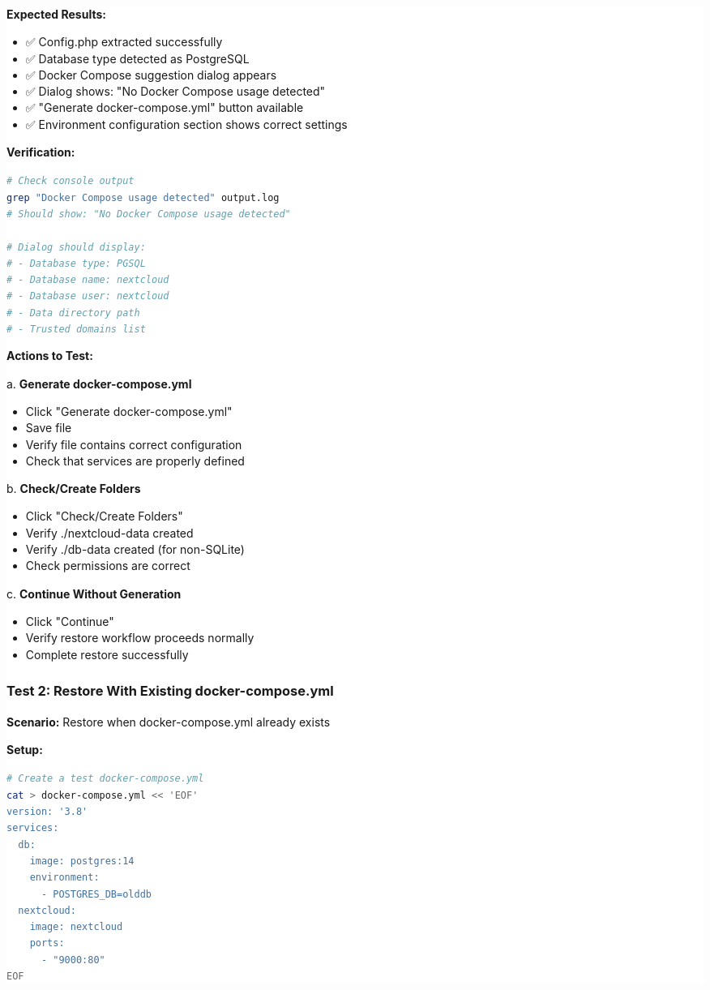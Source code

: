 **Expected Results:**
- ✅ Config.php extracted successfully
- ✅ Database type detected as PostgreSQL
- ✅ Docker Compose suggestion dialog appears
- ✅ Dialog shows: "No Docker Compose usage detected"
- ✅ "Generate docker-compose.yml" button available
- ✅ Environment configuration section shows correct settings

**Verification:**
```bash
# Check console output
grep "Docker Compose usage detected" output.log
# Should show: "No Docker Compose usage detected"

# Dialog should display:
# - Database type: PGSQL
# - Database name: nextcloud
# - Database user: nextcloud
# - Data directory path
# - Trusted domains list
```

**Actions to Test:**

a. **Generate docker-compose.yml**
   - Click "Generate docker-compose.yml"
   - Save file
   - Verify file contains correct configuration
   - Check that services are properly defined

b. **Check/Create Folders**
   - Click "Check/Create Folders"
   - Verify ./nextcloud-data created
   - Verify ./db-data created (for non-SQLite)
   - Check permissions are correct

c. **Continue Without Generation**
   - Click "Continue"
   - Verify restore workflow proceeds normally
   - Complete restore successfully

### Test 2: Restore With Existing docker-compose.yml

**Scenario:** Restore when docker-compose.yml already exists

**Setup:**
```bash
# Create a test docker-compose.yml
cat > docker-compose.yml << 'EOF'
version: '3.8'
services:
  db:
    image: postgres:14
    environment:
      - POSTGRES_DB=olddb
  nextcloud:
    image: nextcloud
    ports:
      - "9000:80"
EOF
```

